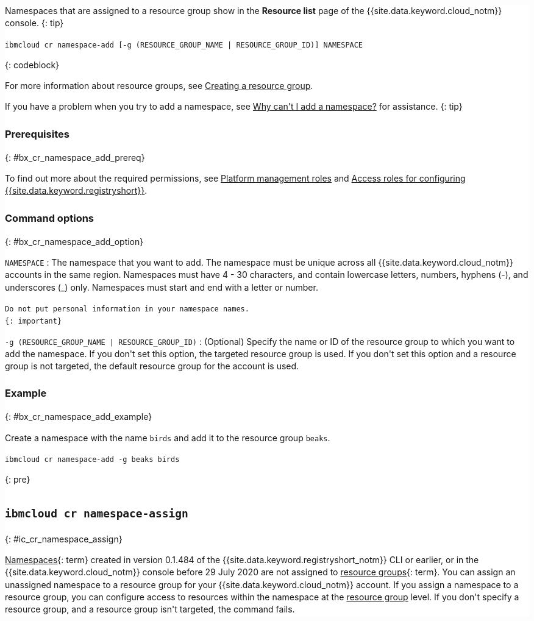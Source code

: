 Namespaces that are assigned to a resource group show in the **Resource list** page of the {{site.data.keyword.cloud_notm}} console.
{: tip}

```txt
ibmcloud cr namespace-add [-g (RESOURCE_GROUP_NAME | RESOURCE_GROUP_ID)] NAMESPACE
```
{: codeblock}

For more information about resource groups, see [Creating a resource group](/docs/account?topic=account-rgs#create_rgs).

If you have a problem when you try to add a namespace, see [Why can't I add a namespace?](/docs/Registry?topic=Registry-troubleshoot-add-namespace) for assistance.
{: tip}

### Prerequisites
{: #bx_cr_namespace_add_prereq}

To find out more about the required permissions, see [Platform management roles](/docs/Registry?topic=Registry-iam#platform_management_roles) and [Access roles for configuring {{site.data.keyword.registryshort}}](/docs/Registry?topic=Registry-iam#access_roles_configure).

### Command options
{: #bx_cr_namespace_add_option}

`NAMESPACE`
:   The namespace that you want to add. The namespace must be unique across all {{site.data.keyword.cloud_notm}} accounts in the same region. Namespaces must have 4 - 30 characters, and contain lowercase letters, numbers, hyphens (-), and underscores (_) only. Namespaces must start and end with a letter or number.

    Do not put personal information in your namespace names.
    {: important}

`-g (RESOURCE_GROUP_NAME | RESOURCE_GROUP_ID)`
:   (Optional) Specify the name or ID of the resource group to which you want to add the namespace. If you don't set this option, the targeted resource group is used. If you don't set this option and a resource group is not targeted, the default resource group for the account is used.

### Example
{: #bx_cr_namespace_add_example}

Create a namespace with the name `birds` and add it to the resource group `beaks`.

```txt
ibmcloud cr namespace-add -g beaks birds
```
{: pre}

## `ibmcloud cr namespace-assign`
{: #ic_cr_namespace_assign}

[Namespaces](x2031005){: term} created in version 0.1.484 of the {{site.data.keyword.registryshort_notm}} CLI or earlier, or in the {{site.data.keyword.cloud_notm}} console before 29 July 2020 are not assigned to [resource groups](x2161955){: term}. You can assign an unassigned namespace to a resource group for your {{site.data.keyword.cloud_notm}} account. If you assign a namespace to a resource group, you can configure access to resources within the namespace at the [resource group](/docs/account?topic=account-rgs) level. If you don't specify a resource group, and a resource group isn't targeted, the command fails.
